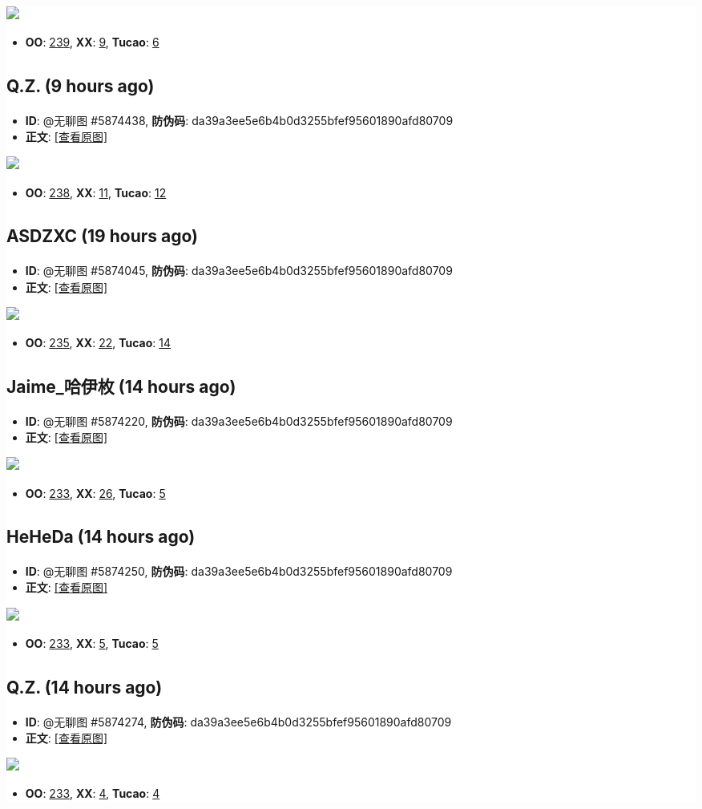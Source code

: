![](https://img.toto.im/mw600/008HL3Tkly1hzojq0v7vkj30va0a6q3v.jpg)
- **OO**: [239](https://jandan.net/t/5874127#tucao-like), **XX**: [9](https://jandan.net/t/5874127#tucao-unlike), **Tucao**: [6](https://jandan.net/t/5874127#tucao-list)

## Q.Z. (9 hours ago) 

- **ID**: @无聊图 #5874438, **防伪码**: da39a3ee5e6b4b0d3255bfef95601890afd80709
- **正文**: [[查看原图]](//img.toto.im/large/006ZKp3lgy1hzoof18dy4j30n21aqacj.jpg)  

![](https://img.toto.im/mw600/006ZKp3lgy1hzoof18dy4j30n21aqacj.jpg)
- **OO**: [238](https://jandan.net/t/5874438#tucao-like), **XX**: [11](https://jandan.net/t/5874438#tucao-unlike), **Tucao**: [12](https://jandan.net/t/5874438#tucao-list)

## ASDZXC (19 hours ago) 

- **ID**: @无聊图 #5874045, **防伪码**: da39a3ee5e6b4b0d3255bfef95601890afd80709
- **正文**: [[查看原图]](//img.toto.im/large/008HL3Tkly1hzofbwg5zij30go0kidh2.jpg)  

![](https://img.toto.im/mw600/008HL3Tkly1hzofbwg5zij30go0kidh2.jpg)
- **OO**: [235](https://jandan.net/t/5874045#tucao-like), **XX**: [22](https://jandan.net/t/5874045#tucao-unlike), **Tucao**: [14](https://jandan.net/t/5874045#tucao-list)

## Jaime_哈伊枚 (14 hours ago) 

- **ID**: @无聊图 #5874220, **防伪码**: da39a3ee5e6b4b0d3255bfef95601890afd80709
- **正文**: [[查看原图]](//img.toto.im/large/008HL3Tkly1hzomppzz6jj30ku0gfaap.jpg)  

![](https://img.toto.im/mw600/008HL3Tkly1hzomppzz6jj30ku0gfaap.jpg)
- **OO**: [233](https://jandan.net/t/5874220#tucao-like), **XX**: [26](https://jandan.net/t/5874220#tucao-unlike), **Tucao**: [5](https://jandan.net/t/5874220#tucao-list)

## HeHeDa (14 hours ago) 

- **ID**: @无聊图 #5874250, **防伪码**: da39a3ee5e6b4b0d3255bfef95601890afd80709
- **正文**: [[查看原图]](//img.toto.im/large/008HL3Tkly1hzon72anlvj30zk0kgtbd.jpg)  

![](https://img.toto.im/mw600/008HL3Tkly1hzon72anlvj30zk0kgtbd.jpg)
- **OO**: [233](https://jandan.net/t/5874250#tucao-like), **XX**: [5](https://jandan.net/t/5874250#tucao-unlike), **Tucao**: [5](https://jandan.net/t/5874250#tucao-list)

## Q.Z. (14 hours ago) 

- **ID**: @无聊图 #5874274, **防伪码**: da39a3ee5e6b4b0d3255bfef95601890afd80709
- **正文**: [[查看原图]](//img.toto.im/large/79ba7be1gy1hzomqm580pj20go0p7mzj.jpg)  

![](https://img.toto.im/mw600/79ba7be1gy1hzomqm580pj20go0p7mzj.jpg)
- **OO**: [233](https://jandan.net/t/5874274#tucao-like), **XX**: [4](https://jandan.net/t/5874274#tucao-unlike), **Tucao**: [4](https://jandan.net/t/5874274#tucao-list)
